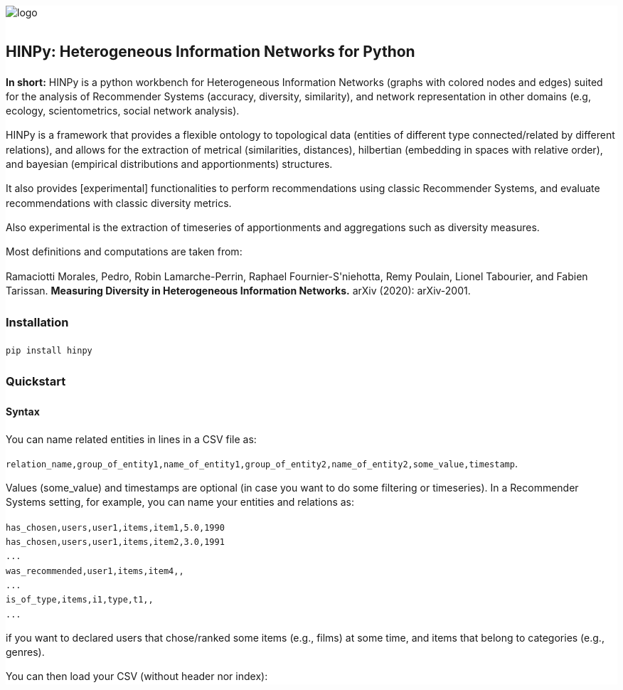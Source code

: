 ![logo](https://raw.githubusercontent.com/pedroramaciotti/HINPy/master/docs/logo.png)

## HINPy: Heterogeneous Information Networks for Python

**In short:** HINPy is a python workbench for Heterogeneous Information Networks (graphs with colored nodes and edges) suited for the analysis of Recommender Systems (accuracy, diversity, similarity), and network representation in other domains (e.g, ecology, scientometrics, social network analysis).

HINPy is a framework that provides a flexible ontology to topological data (entities of different type connected/related by different relations), and allows for the extraction of metrical (similarities, distances), hilbertian (embedding in spaces with relative order), and bayesian (empirical distributions and apportionments) structures.

It also provides [experimental] functionalities to perform recommendations using classic Recommender Systems, and evaluate recommendations with classic diversity metrics.

Also experimental is the extraction of timeseries of apportionments and aggregations such as diversity measures.

Most definitions and computations are taken from:

Ramaciotti Morales, Pedro, Robin Lamarche-Perrin, Raphael Fournier-S'niehotta, Remy Poulain, Lionel Tabourier, and Fabien Tarissan. **Measuring Diversity in Heterogeneous Information Networks.** arXiv (2020): arXiv-2001.

### Installation

    pip install hinpy


### Quickstart

#### Syntax

You can name related entities in lines in a CSV file as:

`relation_name,group_of_entity1,name_of_entity1,group_of_entity2,name_of_entity2,some_value,timestamp`.

Values (some_value) and timestamps are optional (in case you want to do some filtering or timeseries). In a Recommender Systems setting, for example, you can name your entities and relations as:

    has_chosen,users,user1,items,item1,5.0,1990
    has_chosen,users,user1,items,item2,3.0,1991
    ...
    was_recommended,user1,items,item4,,
    ...
    is_of_type,items,i1,type,t1,,
    ...

if you want to declared users that chose/ranked some items (e.g., films) at some time, and items that belong to categories (e.g., genres).

You can then load your CSV (without header nor index):
